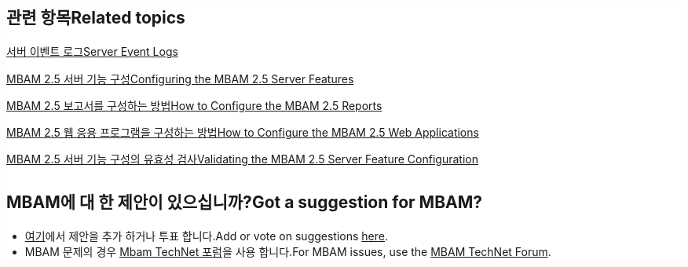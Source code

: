 

## <span data-ttu-id="cf5f9-188">관련 항목</span><span class="sxs-lookup"><span data-stu-id="cf5f9-188">Related topics</span></span>


[<span data-ttu-id="cf5f9-189">서버 이벤트 로그</span><span class="sxs-lookup"><span data-stu-id="cf5f9-189">Server Event Logs</span></span>](server-event-logs.md)

[<span data-ttu-id="cf5f9-190">MBAM 2.5 서버 기능 구성</span><span class="sxs-lookup"><span data-stu-id="cf5f9-190">Configuring the MBAM 2.5 Server Features</span></span>](configuring-the-mbam-25-server-features.md)

[<span data-ttu-id="cf5f9-191">MBAM 2.5 보고서를 구성하는 방법</span><span class="sxs-lookup"><span data-stu-id="cf5f9-191">How to Configure the MBAM 2.5 Reports</span></span>](how-to-configure-the-mbam-25-reports.md)

[<span data-ttu-id="cf5f9-192">MBAM 2.5 웹 응용 프로그램을 구성하는 방법</span><span class="sxs-lookup"><span data-stu-id="cf5f9-192">How to Configure the MBAM 2.5 Web Applications</span></span>](how-to-configure-the-mbam-25-web-applications.md)

[<span data-ttu-id="cf5f9-193">MBAM 2.5 서버 기능 구성의 유효성 검사</span><span class="sxs-lookup"><span data-stu-id="cf5f9-193">Validating the MBAM 2.5 Server Feature Configuration</span></span>](validating-the-mbam-25-server-feature-configuration.md)



## <span data-ttu-id="cf5f9-194">MBAM에 대 한 제안이 있으십니까?</span><span class="sxs-lookup"><span data-stu-id="cf5f9-194">Got a suggestion for MBAM?</span></span>
- <span data-ttu-id="cf5f9-195">[여기](http://mbam.uservoice.com/forums/268571-microsoft-bitlocker-administration-and-monitoring)에서 제안을 추가 하거나 투표 합니다.</span><span class="sxs-lookup"><span data-stu-id="cf5f9-195">Add or vote on suggestions [here](http://mbam.uservoice.com/forums/268571-microsoft-bitlocker-administration-and-monitoring).</span></span>
- <span data-ttu-id="cf5f9-196">MBAM 문제의 경우 [Mbam TechNet 포럼](https://social.technet.microsoft.com/Forums/home?forum=mdopmbam)을 사용 합니다.</span><span class="sxs-lookup"><span data-stu-id="cf5f9-196">For MBAM issues, use the [MBAM TechNet Forum](https://social.technet.microsoft.com/Forums/home?forum=mdopmbam).</span></span> 





